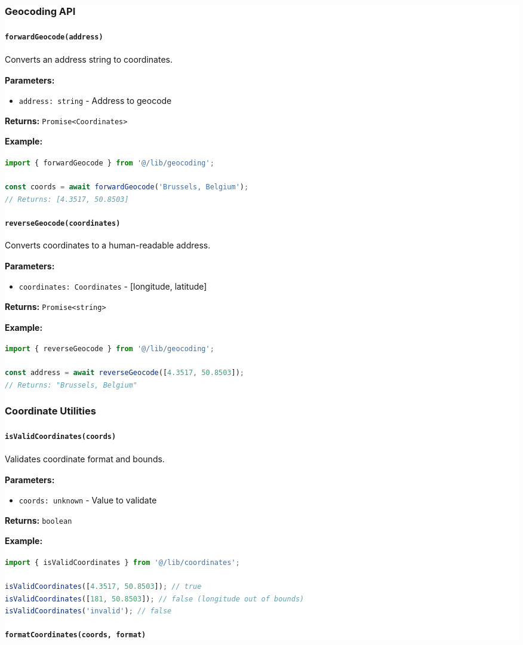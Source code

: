 ### Geocoding API

#### `forwardGeocode(address)`

Converts an address string to coordinates.

**Parameters:**
- `address: string` - Address to geocode

**Returns:** `Promise<Coordinates>`

**Example:**
```typescript
import { forwardGeocode } from '@/lib/geocoding';

const coords = await forwardGeocode('Brussels, Belgium');
// Returns: [4.3517, 50.8503]
```

#### `reverseGeocode(coordinates)`

Converts coordinates to a human-readable address.

**Parameters:**
- `coordinates: Coordinates` - [longitude, latitude]

**Returns:** `Promise<string>`

**Example:**
```typescript
import { reverseGeocode } from '@/lib/geocoding';

const address = await reverseGeocode([4.3517, 50.8503]);
// Returns: "Brussels, Belgium"
```

### Coordinate Utilities

#### `isValidCoordinates(coords)`

Validates coordinate format and bounds.

**Parameters:**
- `coords: unknown` - Value to validate

**Returns:** `boolean`

**Example:**
```typescript
import { isValidCoordinates } from '@/lib/coordinates';

isValidCoordinates([4.3517, 50.8503]); // true
isValidCoordinates([181, 50.8503]); // false (longitude out of bounds)
isValidCoordinates('invalid'); // false
```

#### `formatCoordinates(coords, format)`

